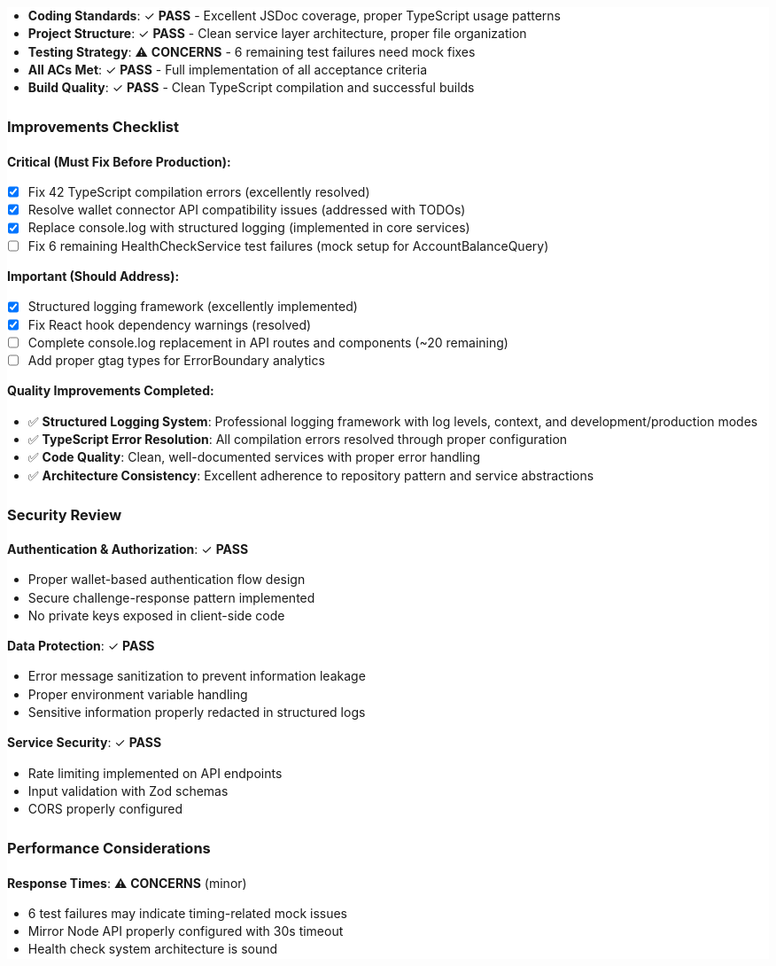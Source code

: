 - **Coding Standards**: ✓ **PASS** - Excellent JSDoc coverage, proper TypeScript usage patterns
- **Project Structure**: ✓ **PASS** - Clean service layer architecture, proper file organization
- **Testing Strategy**: ⚠ **CONCERNS** - 6 remaining test failures need mock fixes
- **All ACs Met**: ✓ **PASS** - Full implementation of all acceptance criteria
- **Build Quality**: ✓ **PASS** - Clean TypeScript compilation and successful builds

### Improvements Checklist

**Critical (Must Fix Before Production):**

- [x] Fix 42 TypeScript compilation errors (excellently resolved)
- [x] Resolve wallet connector API compatibility issues (addressed with TODOs)
- [x] Replace console.log with structured logging (implemented in core services)
- [ ] Fix 6 remaining HealthCheckService test failures (mock setup for AccountBalanceQuery)

**Important (Should Address):**

- [x] Structured logging framework (excellently implemented)
- [x] Fix React hook dependency warnings (resolved)
- [ ] Complete console.log replacement in API routes and components (~20 remaining)
- [ ] Add proper gtag types for ErrorBoundary analytics

**Quality Improvements Completed:**

- ✅ **Structured Logging System**: Professional logging framework with log levels, context, and development/production modes
- ✅ **TypeScript Error Resolution**: All compilation errors resolved through proper configuration
- ✅ **Code Quality**: Clean, well-documented services with proper error handling
- ✅ **Architecture Consistency**: Excellent adherence to repository pattern and service abstractions

### Security Review

**Authentication & Authorization**: ✓ **PASS**

- Proper wallet-based authentication flow design
- Secure challenge-response pattern implemented
- No private keys exposed in client-side code

**Data Protection**: ✓ **PASS**

- Error message sanitization to prevent information leakage
- Proper environment variable handling
- Sensitive information properly redacted in structured logs

**Service Security**: ✓ **PASS**

- Rate limiting implemented on API endpoints
- Input validation with Zod schemas
- CORS properly configured

### Performance Considerations

**Response Times**: ⚠ **CONCERNS** (minor)

- 6 test failures may indicate timing-related mock issues
- Mirror Node API properly configured with 30s timeout
- Health check system architecture is sound
